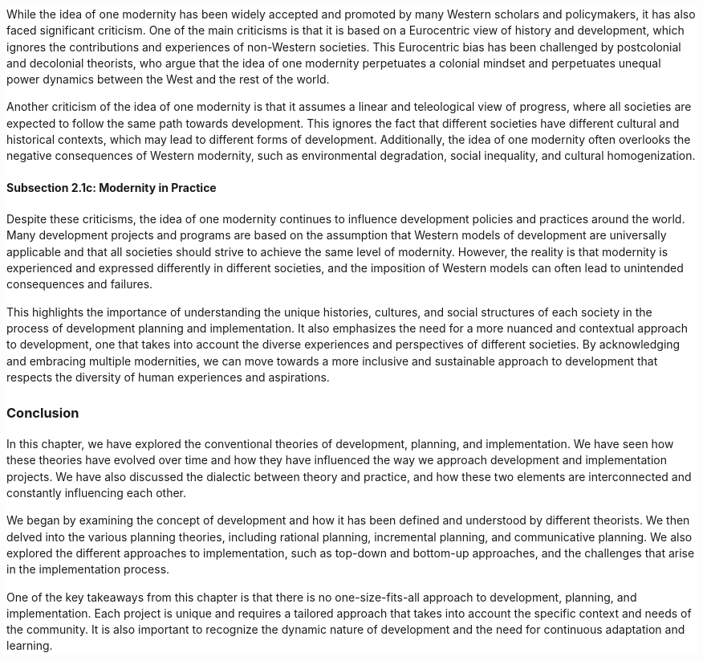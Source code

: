 While the idea of one modernity has been widely accepted and promoted by many Western scholars and policymakers, it has also faced significant criticism. One of the main criticisms is that it is based on a Eurocentric view of history and development, which ignores the contributions and experiences of non-Western societies. This Eurocentric bias has been challenged by postcolonial and decolonial theorists, who argue that the idea of one modernity perpetuates a colonial mindset and perpetuates unequal power dynamics between the West and the rest of the world.



Another criticism of the idea of one modernity is that it assumes a linear and teleological view of progress, where all societies are expected to follow the same path towards development. This ignores the fact that different societies have different cultural and historical contexts, which may lead to different forms of development. Additionally, the idea of one modernity often overlooks the negative consequences of Western modernity, such as environmental degradation, social inequality, and cultural homogenization.



#### Subsection 2.1c: Modernity in Practice



Despite these criticisms, the idea of one modernity continues to influence development policies and practices around the world. Many development projects and programs are based on the assumption that Western models of development are universally applicable and that all societies should strive to achieve the same level of modernity. However, the reality is that modernity is experienced and expressed differently in different societies, and the imposition of Western models can often lead to unintended consequences and failures.



This highlights the importance of understanding the unique histories, cultures, and social structures of each society in the process of development planning and implementation. It also emphasizes the need for a more nuanced and contextual approach to development, one that takes into account the diverse experiences and perspectives of different societies. By acknowledging and embracing multiple modernities, we can move towards a more inclusive and sustainable approach to development that respects the diversity of human experiences and aspirations.





### Conclusion

In this chapter, we have explored the conventional theories of development, planning, and implementation. We have seen how these theories have evolved over time and how they have influenced the way we approach development and implementation projects. We have also discussed the dialectic between theory and practice, and how these two elements are interconnected and constantly influencing each other.



We began by examining the concept of development and how it has been defined and understood by different theorists. We then delved into the various planning theories, including rational planning, incremental planning, and communicative planning. We also explored the different approaches to implementation, such as top-down and bottom-up approaches, and the challenges that arise in the implementation process.



One of the key takeaways from this chapter is that there is no one-size-fits-all approach to development, planning, and implementation. Each project is unique and requires a tailored approach that takes into account the specific context and needs of the community. It is also important to recognize the dynamic nature of development and the need for continuous adaptation and learning.
